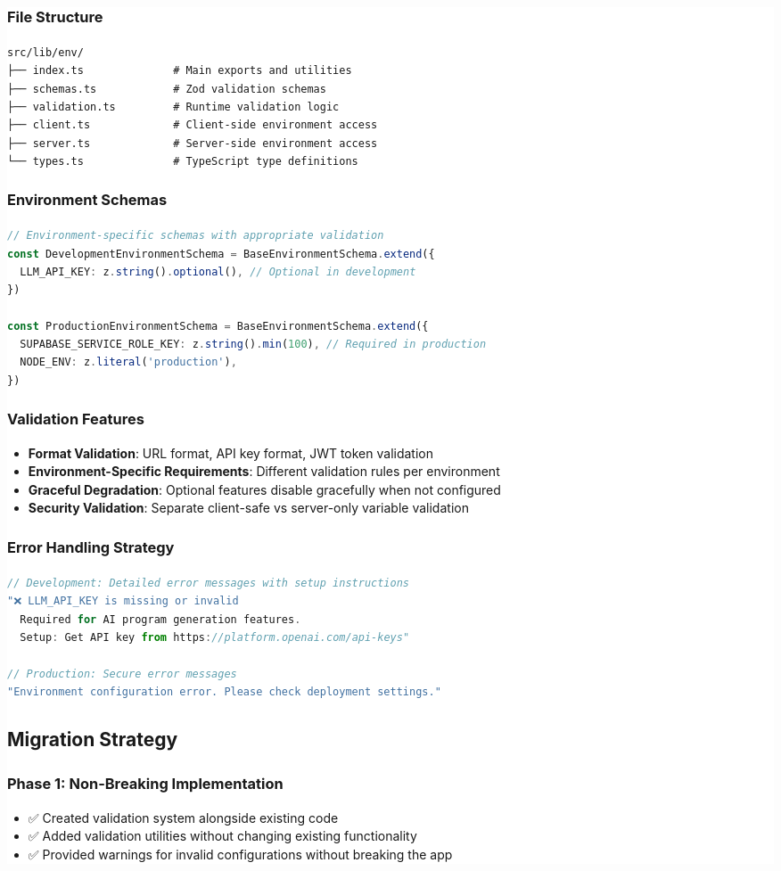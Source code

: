 ### File Structure

```
src/lib/env/
├── index.ts              # Main exports and utilities
├── schemas.ts            # Zod validation schemas
├── validation.ts         # Runtime validation logic
├── client.ts             # Client-side environment access
├── server.ts             # Server-side environment access
└── types.ts              # TypeScript type definitions
```

### Environment Schemas

```typescript
// Environment-specific schemas with appropriate validation
const DevelopmentEnvironmentSchema = BaseEnvironmentSchema.extend({
  LLM_API_KEY: z.string().optional(), // Optional in development
})

const ProductionEnvironmentSchema = BaseEnvironmentSchema.extend({
  SUPABASE_SERVICE_ROLE_KEY: z.string().min(100), // Required in production
  NODE_ENV: z.literal('production'),
})
```

### Validation Features

- **Format Validation**: URL format, API key format, JWT token validation
- **Environment-Specific Requirements**: Different validation rules per environment
- **Graceful Degradation**: Optional features disable gracefully when not configured
- **Security Validation**: Separate client-safe vs server-only variable validation

### Error Handling Strategy

```typescript
// Development: Detailed error messages with setup instructions
"❌ LLM_API_KEY is missing or invalid
  Required for AI program generation features.
  Setup: Get API key from https://platform.openai.com/api-keys"

// Production: Secure error messages
"Environment configuration error. Please check deployment settings."
```

## Migration Strategy

### Phase 1: Non-Breaking Implementation

- ✅ Created validation system alongside existing code
- ✅ Added validation utilities without changing existing functionality
- ✅ Provided warnings for invalid configurations without breaking the app
